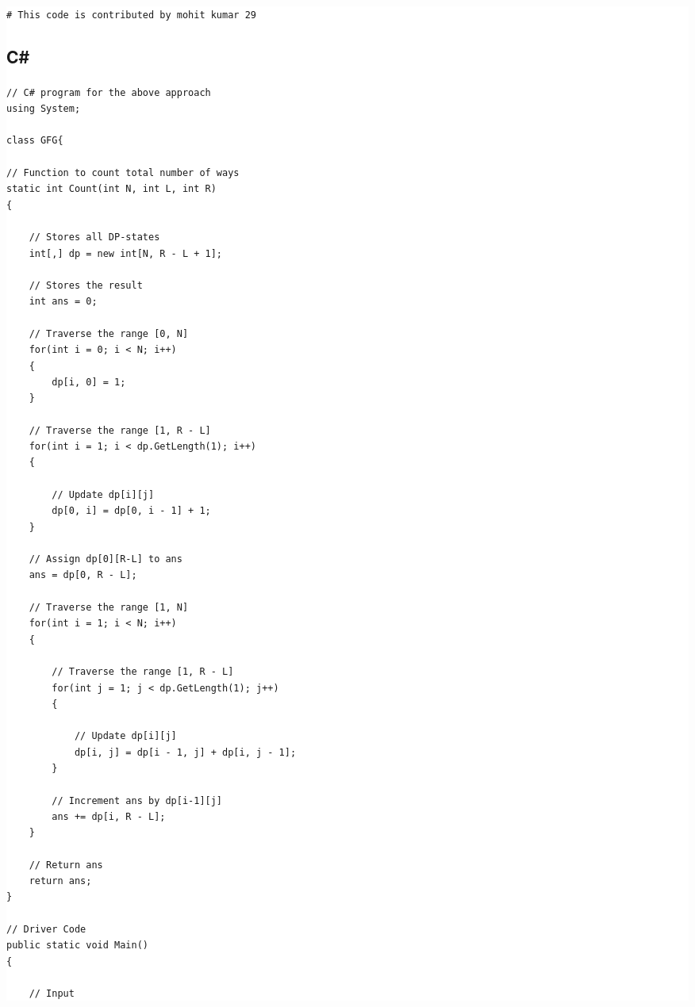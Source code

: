 ```
# This code is contributed by mohit kumar 29
```

## C#

```
// C# program for the above approach
using System;

class GFG{

// Function to count total number of ways
static int Count(int N, int L, int R)
{

    // Stores all DP-states
    int[,] dp = new int[N, R - L + 1];

    // Stores the result
    int ans = 0;

    // Traverse the range [0, N]
    for(int i = 0; i < N; i++)
    {
        dp[i, 0] = 1;
    }

    // Traverse the range [1, R - L]
    for(int i = 1; i < dp.GetLength(1); i++)
    {

        // Update dp[i][j]
        dp[0, i] = dp[0, i - 1] + 1;
    }

    // Assign dp[0][R-L] to ans
    ans = dp[0, R - L];

    // Traverse the range [1, N]
    for(int i = 1; i < N; i++)
    {

        // Traverse the range [1, R - L]
        for(int j = 1; j < dp.GetLength(1); j++)
        {

            // Update dp[i][j]
            dp[i, j] = dp[i - 1, j] + dp[i, j - 1];
        }

        // Increment ans by dp[i-1][j]
        ans += dp[i, R - L];
    }

    // Return ans
    return ans;
}

// Driver Code
public static void Main()
{

    // Input
```